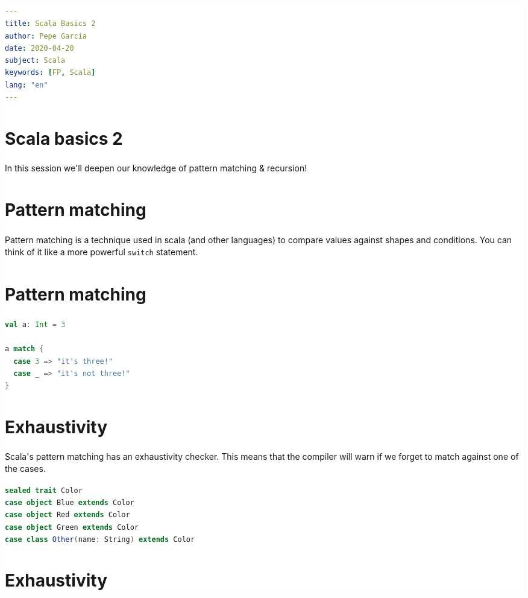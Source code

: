 ```yaml
---
title: Scala Basics 2
author: Pepe García
date: 2020-04-20
subject: Scala
keywords: [FP, Scala]
lang: "en"
---
```


# Scala basics 2

In this session we'll deepen our knowledge of pattern matching &
recursion!

# Pattern matching

Pattern matching is a technique used in scala (and other languages) to
compare values against shapes and conditions.  You can think of it
like a more powerful `switch` statement.

# Pattern matching

```scala mdoc:silent
val a: Int = 3

a match {
  case 3 => "it's three!"
  case _ => "it's not three!"
}
```

# Exhaustivity

Scala's pattern matching has an exhaustivity checker.  This means
that the compiler will warn if we forget to match against one of the
cases.

```scala mdoc:silent
sealed trait Color
case object Blue extends Color
case object Red extends Color
case object Green extends Color
case class Other(name: String) extends Color
```

# Exhaustivity
